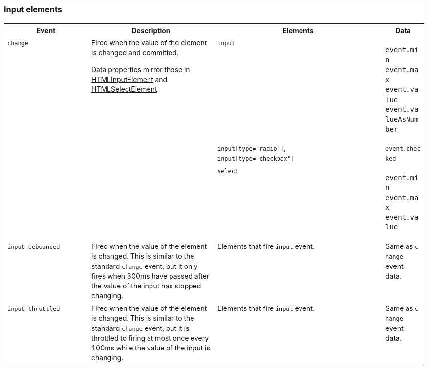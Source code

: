 ### Input elements <a name="input-elements"></a>

<table>
  <tr>
    <th width="20%">Event</th>
    <th width="30%">Description</th>
    <th width="40%">Elements</th>
    <th>Data</th>
  </tr>
  
  <tr>
    <td rowspan=3><code>change</code></td>
    <td rowspan=3>Fired when the value of the element is changed and committed.
      <p>
      Data properties mirror those in <a href="https://developer.mozilla.org/en-US/docs/Web/API/HTMLInputElement#Properties">HTMLInputElement</a> and <a href="https://developer.mozilla.org/en-US/docs/Web/API/HTMLSelectElement#Properties">HTMLSelectElement</a>.</p>
    </td>
    <td><code>input</code></td>
    <td>
      <pre>event.min
event.max
event.value
event.valueAsNumber</pre>
    </td>
  </tr>
  <tr>
    <td><code>input[type="radio"]</code>,<br><code>input[type="checkbox"]</code></td>
    <td>
      <code>event.checked</code>
    </td>
  </tr>
  <tr>
    <td><code>select</code></td>
    <td>
      <pre>event.min
event.max
event.value</pre>
    </td>
  </tr>
  
  <tr>
    <td><code>input-debounced</code></td>
    <td>Fired when the value of the element is changed. This is similar to the standard <code>change</code> event, but it only fires when 300ms have passed after the value of the input has stopped changing.</td>
    <td>Elements that fire <code>input</code> event.</td>
    <td>Same as <code>change</code> event data.</td>
  </tr>
    <!-- input-throttled -->
  <tr>
    <td><code>input-throttled</code></td>
    <td>Fired when the value of the element is changed. This is similar to the standard <code>change</code> event, but it is throttled to firing at most once every 100ms while the value of the input is changing.</td>
    <td>Elements that fire <code>input</code> event.</td>
    <td>Same as <code>change</code> event data.</td>
  </tr>
</table>
